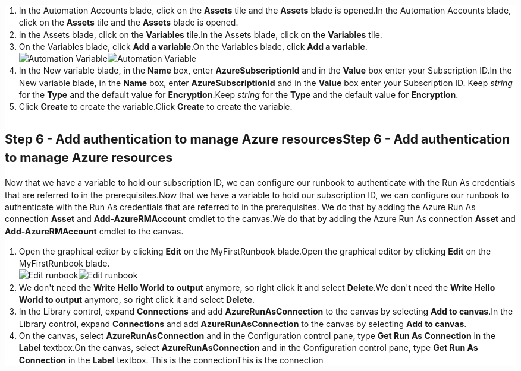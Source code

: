 1. <span data-ttu-id="a44ab-211">In the Automation Accounts blade, click on the **Assets** tile and the **Assets** blade is opened.</span><span class="sxs-lookup"><span data-stu-id="a44ab-211">In the Automation Accounts blade, click on the **Assets** tile and the **Assets** blade is opened.</span></span>
2. <span data-ttu-id="a44ab-212">In the Assets blade, click on the **Variables** tile.</span><span class="sxs-lookup"><span data-stu-id="a44ab-212">In the Assets blade, click on the **Variables** tile.</span></span>
3. <span data-ttu-id="a44ab-213">On the Variables blade, click **Add a variable**.</span><span class="sxs-lookup"><span data-stu-id="a44ab-213">On the Variables blade, click **Add a variable**.</span></span><br><span data-ttu-id="a44ab-214">![Automation Variable](https://docstestmedia1.blob.core.windows.net/azure-media/articles/automation/media/automation-first-runbook-graphical/create-new-subscriptionid-variable.png)</span><span class="sxs-lookup"><span data-stu-id="a44ab-214">![Automation Variable](https://docstestmedia1.blob.core.windows.net/azure-media/articles/automation/media/automation-first-runbook-graphical/create-new-subscriptionid-variable.png)</span></span>
4. <span data-ttu-id="a44ab-215">In the New variable blade, in the **Name** box, enter **AzureSubscriptionId** and in the **Value** box enter your Subscription ID.</span><span class="sxs-lookup"><span data-stu-id="a44ab-215">In the New variable blade, in the **Name** box, enter **AzureSubscriptionId** and in the **Value** box enter your Subscription ID.</span></span>  <span data-ttu-id="a44ab-216">Keep *string* for the **Type** and the default value for **Encryption**.</span><span class="sxs-lookup"><span data-stu-id="a44ab-216">Keep *string* for the **Type** and the default value for **Encryption**.</span></span>  
5. <span data-ttu-id="a44ab-217">Click **Create** to create the variable.</span><span class="sxs-lookup"><span data-stu-id="a44ab-217">Click **Create** to create the variable.</span></span>  

## <a name="step-6---add-authentication-to-manage-azure-resources"></a><span data-ttu-id="a44ab-218">Step 6 - Add authentication to manage Azure resources</span><span class="sxs-lookup"><span data-stu-id="a44ab-218">Step 6 - Add authentication to manage Azure resources</span></span>
<span data-ttu-id="a44ab-219">Now that we have a variable to hold our subscription ID, we can configure our runbook to authenticate with the Run As credentials that are referred to in the [prerequisites](#prerequisites).</span><span class="sxs-lookup"><span data-stu-id="a44ab-219">Now that we have a variable to hold our subscription ID, we can configure our runbook to authenticate with the Run As credentials that are referred to in the [prerequisites](#prerequisites).</span></span>  <span data-ttu-id="a44ab-220">We do that by adding the Azure Run As connection **Asset** and **Add-AzureRMAccount** cmdlet to the canvas.</span><span class="sxs-lookup"><span data-stu-id="a44ab-220">We do that by adding the Azure Run As connection **Asset** and **Add-AzureRMAccount** cmdlet to the canvas.</span></span>  

1. <span data-ttu-id="a44ab-221">Open the graphical editor by clicking **Edit** on the MyFirstRunbook blade.</span><span class="sxs-lookup"><span data-stu-id="a44ab-221">Open the graphical editor by clicking **Edit** on the MyFirstRunbook blade.</span></span><br> <span data-ttu-id="a44ab-222">![Edit runbook](https://docstestmedia1.blob.core.windows.net/azure-media/articles/automation/media/automation-first-runbook-graphical/runbook-controls-edit-revised20165.png)</span><span class="sxs-lookup"><span data-stu-id="a44ab-222">![Edit runbook](https://docstestmedia1.blob.core.windows.net/azure-media/articles/automation/media/automation-first-runbook-graphical/runbook-controls-edit-revised20165.png)</span></span>
2. <span data-ttu-id="a44ab-223">We don't need the **Write Hello World to output** anymore, so right click it and select **Delete**.</span><span class="sxs-lookup"><span data-stu-id="a44ab-223">We don't need the **Write Hello World to output** anymore, so right click it and select **Delete**.</span></span>
3. <span data-ttu-id="a44ab-224">In the Library control, expand **Connections** and add **AzureRunAsConnection** to the canvas by selecting **Add to canvas**.</span><span class="sxs-lookup"><span data-stu-id="a44ab-224">In the Library control, expand **Connections** and add **AzureRunAsConnection** to the canvas by selecting **Add to canvas**.</span></span>
4. <span data-ttu-id="a44ab-225">On the canvas, select **AzureRunAsConnection** and in the Configuration control pane, type **Get Run As Connection** in the **Label** textbox.</span><span class="sxs-lookup"><span data-stu-id="a44ab-225">On the canvas, select **AzureRunAsConnection** and in the Configuration control pane, type **Get Run As Connection** in the **Label** textbox.</span></span>  <span data-ttu-id="a44ab-226">This is the connection</span><span class="sxs-lookup"><span data-stu-id="a44ab-226">This is the connection</span></span>